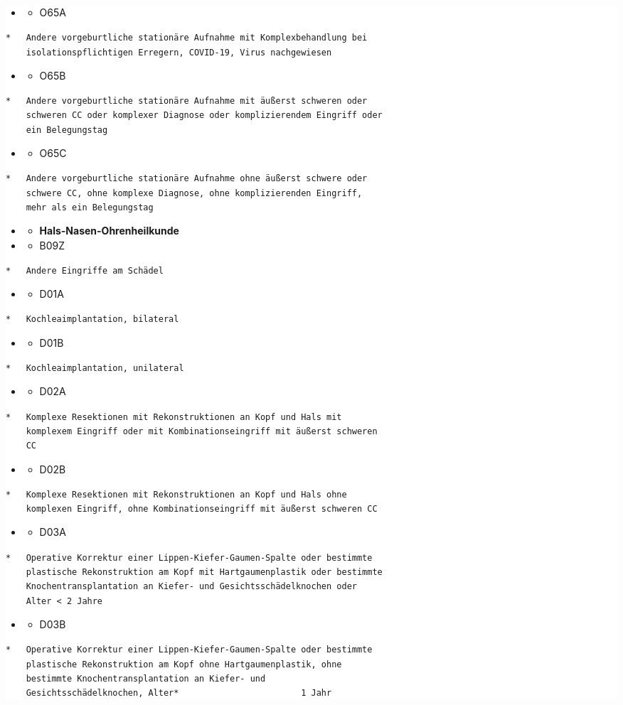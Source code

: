 
*    *   O65A

    *   Andere vorgeburtliche stationäre Aufnahme mit Komplexbehandlung bei
        isolationspflichtigen Erregern, COVID-19, Virus nachgewiesen


*    *   O65B

    *   Andere vorgeburtliche stationäre Aufnahme mit äußerst schweren oder
        schweren CC oder komplexer Diagnose oder komplizierendem Eingriff oder
        ein Belegungstag


*    *   O65C

    *   Andere vorgeburtliche stationäre Aufnahme ohne äußerst schwere oder
        schwere CC, ohne komplexe Diagnose, ohne komplizierenden Eingriff,
        mehr als ein Belegungstag


*    *   **Hals-Nasen-Ohrenheilkunde**


*    *   B09Z

    *   Andere Eingriffe am Schädel


*    *   D01A

    *   Kochleaimplantation, bilateral


*    *   D01B

    *   Kochleaimplantation, unilateral


*    *   D02A

    *   Komplexe Resektionen mit Rekonstruktionen an Kopf und Hals mit
        komplexem Eingriff oder mit Kombinationseingriff mit äußerst schweren
        CC


*    *   D02B

    *   Komplexe Resektionen mit Rekonstruktionen an Kopf und Hals ohne
        komplexen Eingriff, ohne Kombinationseingriff mit äußerst schweren CC


*    *   D03A

    *   Operative Korrektur einer Lippen-Kiefer-Gaumen-Spalte oder bestimmte
        plastische Rekonstruktion am Kopf mit Hartgaumenplastik oder bestimmte
        Knochentransplantation an Kiefer- und Gesichtsschädelknochen oder
        Alter < 2 Jahre


*    *   D03B

    *   Operative Korrektur einer Lippen-Kiefer-Gaumen-Spalte oder bestimmte
        plastische Rekonstruktion am Kopf ohne Hartgaumenplastik, ohne
        bestimmte Knochentransplantation an Kiefer- und
        Gesichtsschädelknochen, Alter*                        1 Jahr
